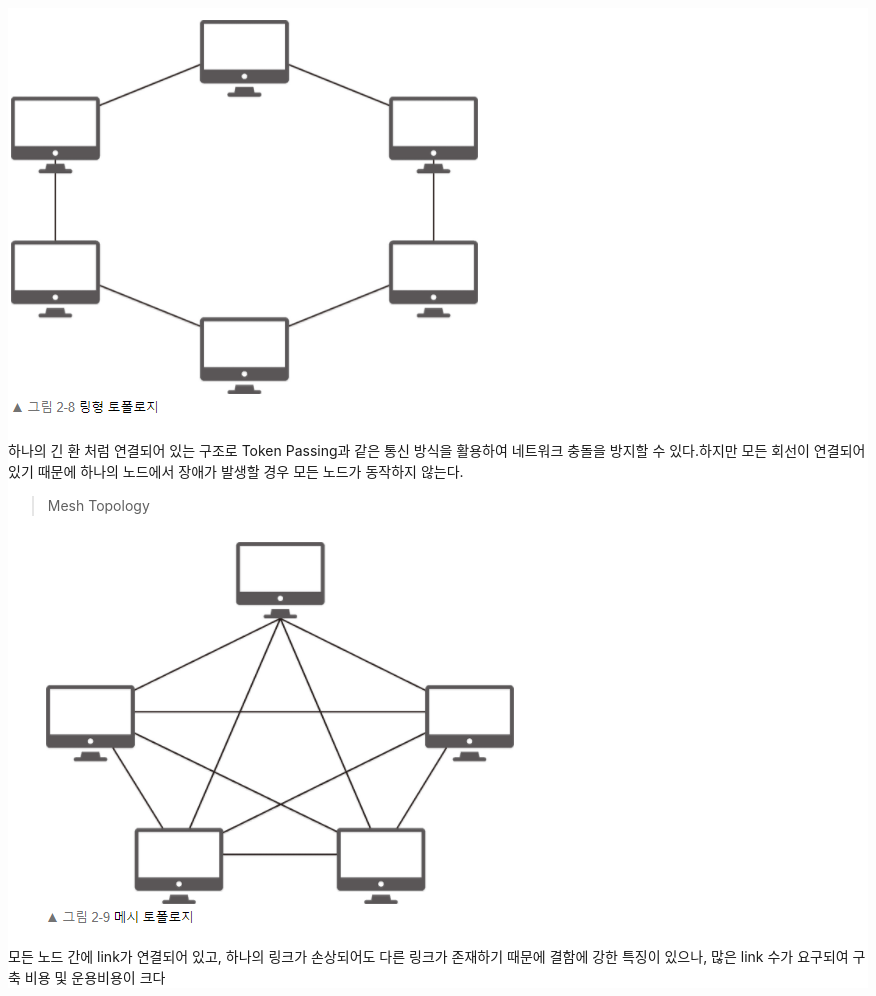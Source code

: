 ![ring_topology](/assets/images/cs/ring_topology.png)

하나의 긴 환 처럼 연결되어 있는 구조로 Token Passing과 같은 통신 방식을 활용하여 네트워크 충돌을 방지할 수 있다.하지만 모든 회선이 연결되어 있기 때문에 하나의 노드에서 장애가 발생할 경우 모든 노드가 동작하지 않는다.

> Mesh Topology

![mesh_topology](/assets/images/cs/mesh_topology.png)

모든 노드 간에 link가 연결되어 있고, 하나의 링크가 손상되어도 다른 링크가 존재하기 때문에 결함에 강한 특징이 있으나, 많은 link 수가 요구되여 구축 비용 및 운용비용이 크다

